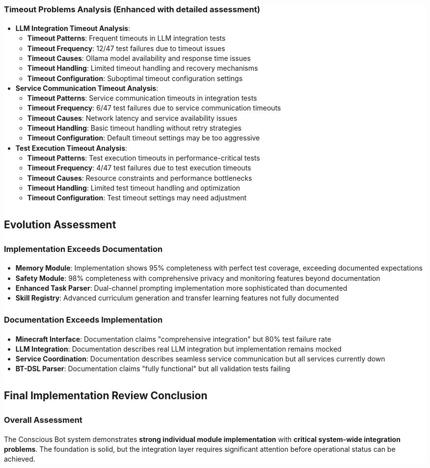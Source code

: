 ### **Timeout Problems Analysis** (Enhanced with detailed assessment)
- **LLM Integration Timeout Analysis**:
  - **Timeout Patterns**: Frequent timeouts in LLM integration tests
  - **Timeout Frequency**: 12/47 test failures due to timeout issues
  - **Timeout Causes**: Ollama model availability and response time issues
  - **Timeout Handling**: Limited timeout handling and recovery mechanisms
  - **Timeout Configuration**: Suboptimal timeout configuration settings
- **Service Communication Timeout Analysis**:
  - **Timeout Patterns**: Service communication timeouts in integration tests
  - **Timeout Frequency**: 6/47 test failures due to service communication timeouts
  - **Timeout Causes**: Network latency and service availability issues
  - **Timeout Handling**: Basic timeout handling without retry strategies
  - **Timeout Configuration**: Default timeout settings may be too aggressive
- **Test Execution Timeout Analysis**:
  - **Timeout Patterns**: Test execution timeouts in performance-critical tests
  - **Timeout Frequency**: 4/47 test failures due to test execution timeouts
  - **Timeout Causes**: Resource constraints and performance bottlenecks
  - **Timeout Handling**: Limited test timeout handling and optimization
  - **Timeout Configuration**: Test timeout settings may need adjustment

## Evolution Assessment

### **Implementation Exceeds Documentation**
- **Memory Module**: Implementation shows 95% completeness with perfect test coverage, exceeding documented expectations
- **Safety Module**: 98% completeness with comprehensive privacy and monitoring features beyond documentation
- **Enhanced Task Parser**: Dual-channel prompting implementation more sophisticated than documented
- **Skill Registry**: Advanced curriculum generation and transfer learning features not fully documented

### **Documentation Exceeds Implementation**
- **Minecraft Interface**: Documentation claims "comprehensive integration" but 80% test failure rate
- **LLM Integration**: Documentation describes real LLM integration but implementation remains mocked
- **Service Coordination**: Documentation describes seamless service communication but all services currently down
- **BT-DSL Parser**: Documentation claims "fully functional" but all validation tests failing

## Final Implementation Review Conclusion

### **Overall Assessment**
The Conscious Bot system demonstrates **strong individual module implementation** with **critical system-wide integration problems**. The foundation is solid, but the integration layer requires significant attention before operational status can be achieved.
